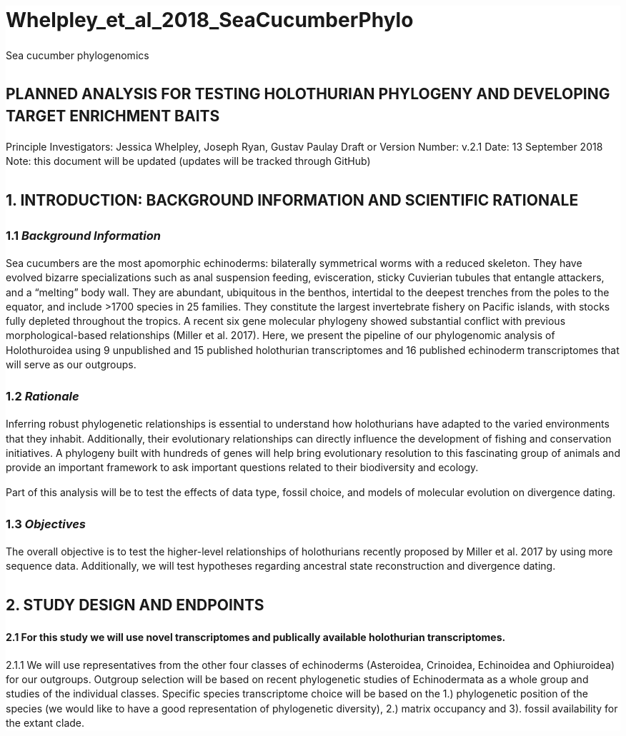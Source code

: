 # Whelpley_et_al_2018_SeaCucumberPhylo
Sea cucumber phylogenomics

## PLANNED ANALYSIS FOR TESTING HOLOTHURIAN PHYLOGENY AND DEVELOPING TARGET ENRICHMENT BAITS

Principle Investigators: Jessica Whelpley, Joseph Ryan, Gustav Paulay 
Draft or Version Number: v.2.1 
Date: 13 September 2018  
Note: this document will be updated (updates will be tracked through GitHub)
 
## 1. INTRODUCTION: BACKGROUND INFORMATION AND SCIENTIFIC RATIONALE  

### 1.1 _Background Information_

Sea cucumbers are the most apomorphic echinoderms: bilaterally symmetrical worms with a reduced skeleton. They have evolved bizarre specializations such as anal suspension feeding, evisceration, sticky Cuvierian tubules that entangle attackers, and a “melting” body wall. They are abundant, ubiquitous in the benthos, intertidal to the deepest trenches from the poles to the equator, and include >1700 species in 25 families. They constitute the largest invertebrate fishery on Pacific islands, with stocks fully depleted throughout the tropics. A recent six gene molecular phylogeny showed substantial conflict with previous morphological-based relationships (Miller et al. 2017). Here, we present the pipeline of our phylogenomic analysis of Holothuroidea using 9 unpublished and 15 published holothurian transcriptomes and 16 published echinoderm transcriptomes that will serve as our outgroups.

### 1.2 _Rationale_ 

Inferring robust phylogenetic relationships is essential to understand how holothurians have adapted to the varied environments that they inhabit. Additionally, their evolutionary relationships can directly influence the development of fishing and conservation initiatives. A phylogeny built with hundreds of genes will help bring evolutionary resolution to this fascinating group of animals and provide an important framework to ask important questions related to their biodiversity and ecology. 

Part of this analysis will be to test the effects of data type, fossil choice, and models of molecular evolution on divergence dating. 

### 1.3 _Objectives_  

The overall objective is to test the higher-level relationships of holothurians recently proposed by Miller et al. 2017 by using more sequence data. Additionally, we will test hypotheses regarding ancestral state reconstruction and divergence dating.

## 2. STUDY DESIGN AND ENDPOINTS 
#### 2.1 For this study we will use novel transcriptomes and publically available holothurian transcriptomes. 

2.1.1 We will use representatives from the other four classes of echinoderms (Asteroidea, Crinoidea, Echinoidea and Ophiuroidea) for our outgroups. Outgroup selection will be based on recent phylogenetic studies of Echinodermata as a whole group and studies of the individual classes. Specific species transcriptome choice will be based on the 1.) phylogenetic position of the species (we would like to have a good representation of phylogenetic diversity), 2.) matrix occupancy and 3). fossil availability for the extant clade. 
